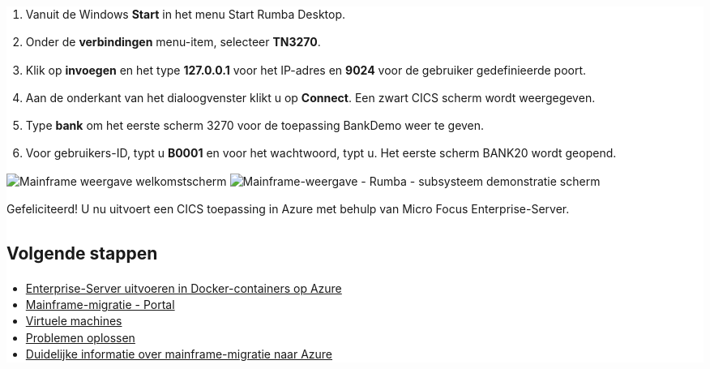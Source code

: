 1. Vanuit de Windows **Start** in het menu Start Rumba Desktop.

2. Onder de **verbindingen** menu-item, selecteer **TN3270**.

3. Klik op **invoegen** en het type **127.0.0.1** voor het IP-adres en **9024** voor de gebruiker gedefinieerde poort.

4. Aan de onderkant van het dialoogvenster klikt u op **Connect**. Een zwart CICS scherm wordt weergegeven.

5. Type **bank** om het eerste scherm 3270 voor de toepassing BankDemo weer te geven.

6. Voor gebruikers-ID, typt u **B0001** en voor het wachtwoord, typt u. Het eerste scherm BANK20 wordt geopend.

![Mainframe weergave welkomstscherm](media/14-demo.png)
![Mainframe-weergave - Rumba - subsysteem demonstratie scherm](media/15-demo.png)

Gefeliciteerd! U nu uitvoert een CICS toepassing in Azure met behulp van Micro Focus Enterprise-Server.

## <a name="next-steps"></a>Volgende stappen

- [Enterprise-Server uitvoeren in Docker-containers op Azure](run-enterprise-server-container.md)
- [Mainframe-migratie - Portal](https://blogs.msdn.microsoft.com/azurecat/2018/11/16/mainframe-migration-to-azure-portal/)
- [Virtuele machines](https://docs.microsoft.com/azure/virtual-machines/linux/overview)
- [Problemen oplossen](https://docs.microsoft.com/azure/virtual-machines/troubleshooting/)
- [Duidelijke informatie over mainframe-migratie naar Azure](https://azure.microsoft.com/resources/demystifying-mainframe-to-azure-migration/en-us/)
